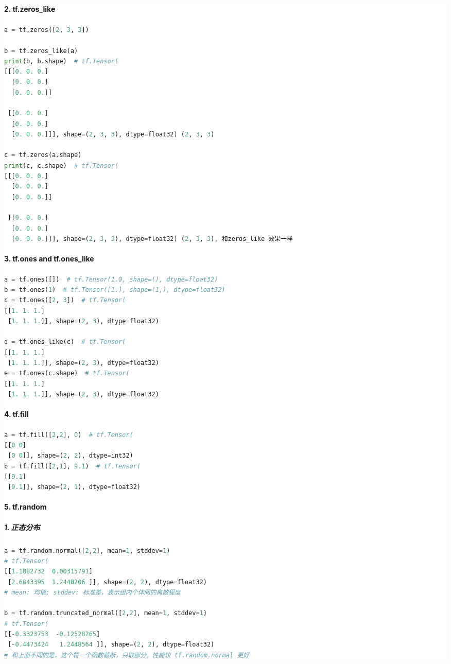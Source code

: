 #### 2. tf.zeros_like
```python
a = tf.zeros([2, 3, 3])

b = tf.zeros_like(a)
print(b, b.shape)  # tf.Tensor(
[[[0. 0. 0.]
  [0. 0. 0.]
  [0. 0. 0.]]

 [[0. 0. 0.]
  [0. 0. 0.]
  [0. 0. 0.]]], shape=(2, 3, 3), dtype=float32) (2, 3, 3)

c = tf.zeros(a.shape)
print(c, c.shape)  # tf.Tensor(
[[[0. 0. 0.]
  [0. 0. 0.]
  [0. 0. 0.]]

 [[0. 0. 0.]
  [0. 0. 0.]
  [0. 0. 0.]]], shape=(2, 3, 3), dtype=float32) (2, 3, 3), 和zeros_like 效果一样
```
#### 3. tf.ones and tf.ones_like
```python
a = tf.ones([])  # tf.Tensor(1.0, shape=(), dtype=float32)
b = tf.ones(1)  # tf.Tensor([1.], shape=(1,), dtype=float32)
c = tf.ones([2, 3])  # tf.Tensor(
[[1. 1. 1.]
 [1. 1. 1.]], shape=(2, 3), dtype=float32)
 
d = tf.ones_like(c)  # tf.Tensor(
[[1. 1. 1.]
 [1. 1. 1.]], shape=(2, 3), dtype=float32)
e = tf.ones(c.shape)  # tf.Tensor(
[[1. 1. 1.]
 [1. 1. 1.]], shape=(2, 3), dtype=float32)
```
#### 4. tf.fill
```python
a = tf.fill([2,2], 0)  # tf.Tensor(
[[0 0]
 [0 0]], shape=(2, 2), dtype=int32)
b = tf.fill([2,1], 9.1)  # tf.Tensor(
[[9.1]
 [9.1]], shape=(2, 1), dtype=float32)
```
#### 5. tf.random
##### 1. 正态分布
```python
a = tf.random.normal([2,2], mean=1, stddev=1)
# tf.Tensor(
[[1.1882732  0.00315791]
 [2.6843395  1.2440206 ]], shape=(2, 2), dtype=float32)
# mean: 均值; stddev: 标准差，表示组内个体间的离散程度

b = tf.random.truncated_normal([2,2], mean=1, stddev=1)
# tf.Tensor(
[[-0.3323753  -0.12528265]
 [-0.4473424   1.2448564 ]], shape=(2, 2), dtype=float32)
# 和上面不同的是，这个将一个函数截断，只取部分。性能较 tf.random.normal 更好
```